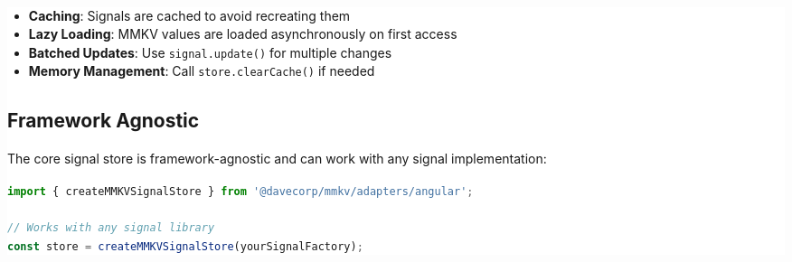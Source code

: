 - **Caching**: Signals are cached to avoid recreating them
- **Lazy Loading**: MMKV values are loaded asynchronously on first access
- **Batched Updates**: Use `signal.update()` for multiple changes
- **Memory Management**: Call `store.clearCache()` if needed

## Framework Agnostic

The core signal store is framework-agnostic and can work with any signal implementation:

```typescript
import { createMMKVSignalStore } from '@davecorp/mmkv/adapters/angular';

// Works with any signal library
const store = createMMKVSignalStore(yourSignalFactory);
```